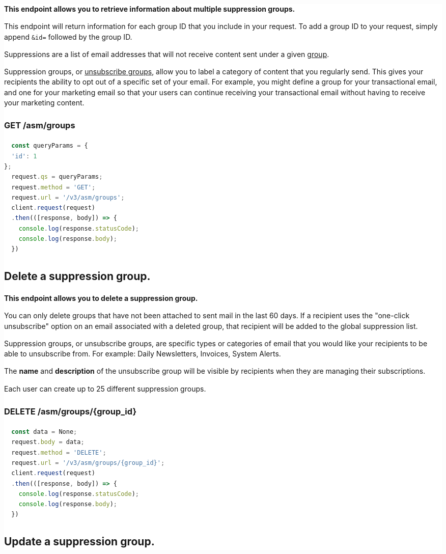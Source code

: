 **This endpoint allows you to retrieve information about multiple suppression groups.**

This endpoint will return information for each group ID that you include in your request. To add a group ID to your request, simply append `&id=` followed by the group ID.

Suppressions are a list of email addresses that will not receive content sent under a given [group](https://sendgrid.com/docs/API_Reference/Web_API_v3/Suppression_Management/groups.html).

Suppression groups, or [unsubscribe groups](https://sendgrid.com/docs/API_Reference/Web_API_v3/Suppression_Management/groups.html), allow you to label a category of content that you regularly send. This gives your recipients the ability to opt out of a specific set of your email. For example, you might define a group for your transactional email, and one for your marketing email so that your users can continue receiving your transactional email without having to receive your marketing content.

### GET /asm/groups


```javascript
  const queryParams = {
  'id': 1
};
  request.qs = queryParams;
  request.method = 'GET';
  request.url = '/v3/asm/groups';
  client.request(request)
  .then(([response, body]) => {
    console.log(response.statusCode);
    console.log(response.body);
  })
```
## Delete a suppression group.

**This endpoint allows you to delete a suppression group.**

You can only delete groups that have not been attached to sent mail in the last 60 days. If a recipient uses the "one-click unsubscribe" option on an email associated with a deleted group, that recipient will be added to the global suppression list.

Suppression groups, or unsubscribe groups, are specific types or categories of email that you would like your recipients to be able to unsubscribe from. For example: Daily Newsletters, Invoices, System Alerts.

The **name** and **description** of the unsubscribe group will be visible by recipients when they are managing their subscriptions.

Each user can create up to 25 different suppression groups.

### DELETE /asm/groups/{group_id}


```javascript
  const data = None;
  request.body = data;
  request.method = 'DELETE';
  request.url = '/v3/asm/groups/{group_id}';
  client.request(request)
  .then(([response, body]) => {
    console.log(response.statusCode);
    console.log(response.body);
  })
```
## Update a suppression group.
